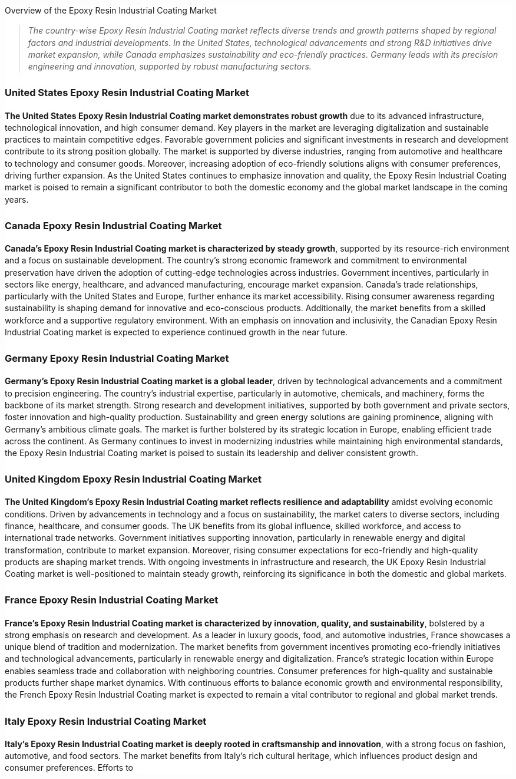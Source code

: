 Overview of the Epoxy Resin Industrial Coating Market<br /></span></h1><blockquote><p><em><span class="">The country-wise Epoxy Resin Industrial Coating market reflects diverse trends and growth patterns shaped by regional factors and industrial developments. In the United States, technological advancements and strong R&amp;D initiatives drive market expansion, while Canada emphasizes sustainability and eco-friendly practices. Germany leads with its precision engineering and innovation, supported by robust manufacturing sectors.</span></em></p></blockquote><h3><strong>United States Epoxy Resin Industrial Coating Market</strong></h3><p><strong>The United States Epoxy Resin Industrial Coating market demonstrates robust growth</strong> due to its advanced infrastructure, technological innovation, and high consumer demand. Key players in the market are leveraging digitalization and sustainable practices to maintain competitive edges. Favorable government policies and significant investments in research and development contribute to its strong position globally. The market is supported by diverse industries, ranging from automotive and healthcare to technology and consumer goods. Moreover, increasing adoption of eco-friendly solutions aligns with consumer preferences, driving further expansion. As the United States continues to emphasize innovation and quality, the Epoxy Resin Industrial Coating market is poised to remain a significant contributor to both the domestic economy and the global market landscape in the coming years.</p><h3><strong>Canada Epoxy Resin Industrial Coating Market</strong></h3><p><strong>Canada&rsquo;s Epoxy Resin Industrial Coating market is characterized by steady growth</strong>, supported by its resource-rich environment and a focus on sustainable development. The country&rsquo;s strong economic framework and commitment to environmental preservation have driven the adoption of cutting-edge technologies across industries. Government incentives, particularly in sectors like energy, healthcare, and advanced manufacturing, encourage market expansion. Canada&rsquo;s trade relationships, particularly with the United States and Europe, further enhance its market accessibility. Rising consumer awareness regarding sustainability is shaping demand for innovative and eco-conscious products. Additionally, the market benefits from a skilled workforce and a supportive regulatory environment. With an emphasis on innovation and inclusivity, the Canadian Epoxy Resin Industrial Coating market is expected to experience continued growth in the near future.</p><h3><strong>Germany Epoxy Resin Industrial Coating Market</strong></h3><p><strong>Germany&rsquo;s Epoxy Resin Industrial Coating market is a global leader</strong>, driven by technological advancements and a commitment to precision engineering. The country&rsquo;s industrial expertise, particularly in automotive, chemicals, and machinery, forms the backbone of its market strength. Strong research and development initiatives, supported by both government and private sectors, foster innovation and high-quality production. Sustainability and green energy solutions are gaining prominence, aligning with Germany&rsquo;s ambitious climate goals. The market is further bolstered by its strategic location in Europe, enabling efficient trade across the continent. As Germany continues to invest in modernizing industries while maintaining high environmental standards, the Epoxy Resin Industrial Coating market is poised to sustain its leadership and deliver consistent growth.</p><h3><strong>United Kingdom Epoxy Resin Industrial Coating Market</strong></h3><p><strong>The United Kingdom&rsquo;s Epoxy Resin Industrial Coating market reflects resilience and adaptability</strong> amidst evolving economic conditions. Driven by advancements in technology and a focus on sustainability, the market caters to diverse sectors, including finance, healthcare, and consumer goods. The UK benefits from its global influence, skilled workforce, and access to international trade networks. Government initiatives supporting innovation, particularly in renewable energy and digital transformation, contribute to market expansion. Moreover, rising consumer expectations for eco-friendly and high-quality products are shaping market trends. With ongoing investments in infrastructure and research, the UK Epoxy Resin Industrial Coating market is well-positioned to maintain steady growth, reinforcing its significance in both the domestic and global markets.</p><h3><strong>France Epoxy Resin Industrial Coating Market</strong></h3><p><strong>France&rsquo;s Epoxy Resin Industrial Coating market is characterized by innovation, quality, and sustainability</strong>, bolstered by a strong emphasis on research and development. As a leader in luxury goods, food, and automotive industries, France showcases a unique blend of tradition and modernization. The market benefits from government incentives promoting eco-friendly initiatives and technological advancements, particularly in renewable energy and digitalization. France&rsquo;s strategic location within Europe enables seamless trade and collaboration with neighboring countries. Consumer preferences for high-quality and sustainable products further shape market dynamics. With continuous efforts to balance economic growth and environmental responsibility, the French Epoxy Resin Industrial Coating market is expected to remain a vital contributor to regional and global market trends.</p><h3><strong>Italy Epoxy Resin Industrial Coating Market</strong></h3><p><strong>Italy&rsquo;s Epoxy Resin Industrial Coating market is deeply rooted in craftsmanship and innovation</strong>, with a strong focus on fashion, automotive, and food sectors. The market benefits from Italy&rsquo;s rich cultural heritage, which influences product design and consumer preferences. Efforts to